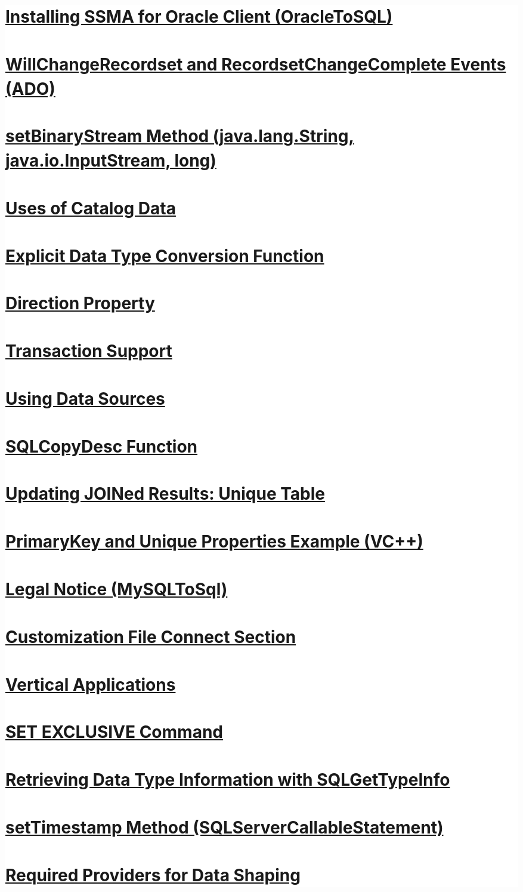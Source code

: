 # [Installing SSMA for Oracle Client (OracleToSQL)](content/Installing-SSMA-for-Oracle-Client--OracleToSQL-.md)
# [WillChangeRecordset and RecordsetChangeComplete Events (ADO)](content/WillChangeRecordset-and-RecordsetChangeComplete-Events--ADO-.md)
# [setBinaryStream Method (java.lang.String, java.io.InputStream, long)](content/setBinaryStream-Method--java.lang.String--java.io.InputStream--long-.md)
# [Uses of Catalog Data](content/Uses-of-Catalog-Data.md)
# [Explicit Data Type Conversion Function](content/Explicit-Data-Type-Conversion-Function.md)
# [Direction Property](content/Direction-Property.md)
# [Transaction Support](content/Transaction-Support.md)
# [Using Data Sources](content/Using-Data-Sources.md)
# [SQLCopyDesc Function](content/SQLCopyDesc-Function.md)
# [Updating JOINed Results: Unique Table](content/Updating-JOINed-Results--Unique-Table.md)
# [PrimaryKey and Unique Properties Example (VC++)](content/PrimaryKey-and-Unique-Properties-Example--VC---.md)
# [Legal Notice (MySQLToSql)](content/Legal-Notice--MySQLToSql-.md)
# [Customization File Connect Section](content/Customization-File-Connect-Section.md)
# [Vertical Applications](content/Vertical-Applications.md)
# [SET EXCLUSIVE Command](content/SET-EXCLUSIVE-Command.md)
# [Retrieving Data Type Information with SQLGetTypeInfo](content/Retrieving-Data-Type-Information-with-SQLGetTypeInfo.md)
# [setTimestamp Method (SQLServerCallableStatement)](content/setTimestamp-Method--SQLServerCallableStatement-.md)
# [Required Providers for Data Shaping](content/Required-Providers-for-Data-Shaping.md)